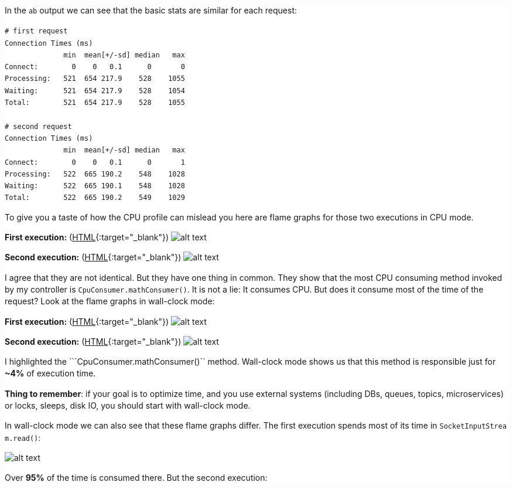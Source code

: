 In the ```ab``` output we can see that the basic stats are similar for each request:

```shell
# first request
Connection Times (ms)
              min  mean[+/-sd] median   max
Connect:        0    0   0.1      0       0
Processing:   521  654 217.9    528    1055
Waiting:      521  654 217.9    528    1054
Total:        521  654 217.9    528    1055

# second request
Connection Times (ms)
              min  mean[+/-sd] median   max
Connect:        0    0   0.1      0       1
Processing:   522  665 190.2    548    1028
Waiting:      522  665 190.1    548    1028
Total:        522  665 190.2    549    1029
```

To give you a taste of how the CPU profile can mislead you here are flame graphs for those two
executions in CPU mode.

**First execution:** ([HTML](/assets/async-demos/wall-cpu-first.html){:target="_blank"})
![alt text](/assets/async-demos/wall-cpu-first.png "flames")

**Second execution:** ([HTML](/assets/async-demos/wall-cpu-second.html){:target="_blank"})
![alt text](/assets/async-demos/wall-cpu-second.png "flames")

I agree that they are not identical. But they have one thing in common.
They show that the most CPU consuming method invoked by my controller is ```CpuConsumer.mathConsumer()```.
It is not a lie: It consumes CPU. But does it consume most of the time of the request? 
Look at the flame graphs in wall-clock mode:

**First execution:** ([HTML](/assets/async-demos/wall-wall-first.html){:target="_blank"})
![alt text](/assets/async-demos/wall-wall-first.png "flames")

**Second execution:** ([HTML](/assets/async-demos/wall-wall-second.html){:target="_blank"})
![alt text](/assets/async-demos/wall-wall-second.png "flames")

I highlighted the ```CpuConsumer.mathConsumer()`` method. Wall-clock 
mode shows us that this method is responsible just for **~4%** of execution time.

**Thing to remember**: if your goal is to optimize time, and you use external
systems (including DBs, queues, topics, microservices) or locks, sleeps, disk IO, 
you should start with wall-clock mode.

In wall-clock mode we can also see that these flame graphs differ. The first 
execution spends most of its time in ```SocketInputStream.read()```:

![alt text](/assets/async-demos/wall-wall-first-2.png "flames")

Over **95%** of the time is consumed there. But the second execution:
